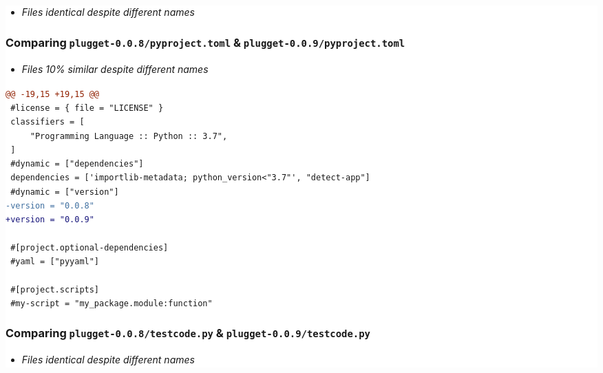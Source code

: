  * *Files identical despite different names*

### Comparing `plugget-0.0.8/pyproject.toml` & `plugget-0.0.9/pyproject.toml`

 * *Files 10% similar despite different names*

```diff
@@ -19,15 +19,15 @@
 #license = { file = "LICENSE" }
 classifiers = [
     "Programming Language :: Python :: 3.7",
 ]
 #dynamic = ["dependencies"]
 dependencies = ['importlib-metadata; python_version<"3.7"', "detect-app"]
 #dynamic = ["version"]
-version = "0.0.8"
+version = "0.0.9"
 
 #[project.optional-dependencies]
 #yaml = ["pyyaml"]
 
 #[project.scripts]
 #my-script = "my_package.module:function"
```

### Comparing `plugget-0.0.8/testcode.py` & `plugget-0.0.9/testcode.py`

 * *Files identical despite different names*


